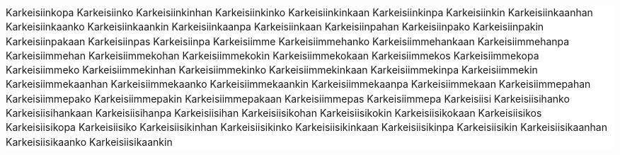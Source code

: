 Karkeisiinkopa
Karkeisiinko
Karkeisiinkinhan
Karkeisiinkinko
Karkeisiinkinkaan
Karkeisiinkinpa
Karkeisiinkin
Karkeisiinkaanhan
Karkeisiinkaanko
Karkeisiinkaankin
Karkeisiinkaanpa
Karkeisiinkaan
Karkeisiinpahan
Karkeisiinpako
Karkeisiinpakin
Karkeisiinpakaan
Karkeisiinpas
Karkeisiinpa
Karkeisiimme
Karkeisiimmehanko
Karkeisiimmehankaan
Karkeisiimmehanpa
Karkeisiimmehan
Karkeisiimmekohan
Karkeisiimmekokin
Karkeisiimmekokaan
Karkeisiimmekos
Karkeisiimmekopa
Karkeisiimmeko
Karkeisiimmekinhan
Karkeisiimmekinko
Karkeisiimmekinkaan
Karkeisiimmekinpa
Karkeisiimmekin
Karkeisiimmekaanhan
Karkeisiimmekaanko
Karkeisiimmekaankin
Karkeisiimmekaanpa
Karkeisiimmekaan
Karkeisiimmepahan
Karkeisiimmepako
Karkeisiimmepakin
Karkeisiimmepakaan
Karkeisiimmepas
Karkeisiimmepa
Karkeisiisi
Karkeisiisihanko
Karkeisiisihankaan
Karkeisiisihanpa
Karkeisiisihan
Karkeisiisikohan
Karkeisiisikokin
Karkeisiisikokaan
Karkeisiisikos
Karkeisiisikopa
Karkeisiisiko
Karkeisiisikinhan
Karkeisiisikinko
Karkeisiisikinkaan
Karkeisiisikinpa
Karkeisiisikin
Karkeisiisikaanhan
Karkeisiisikaanko
Karkeisiisikaankin